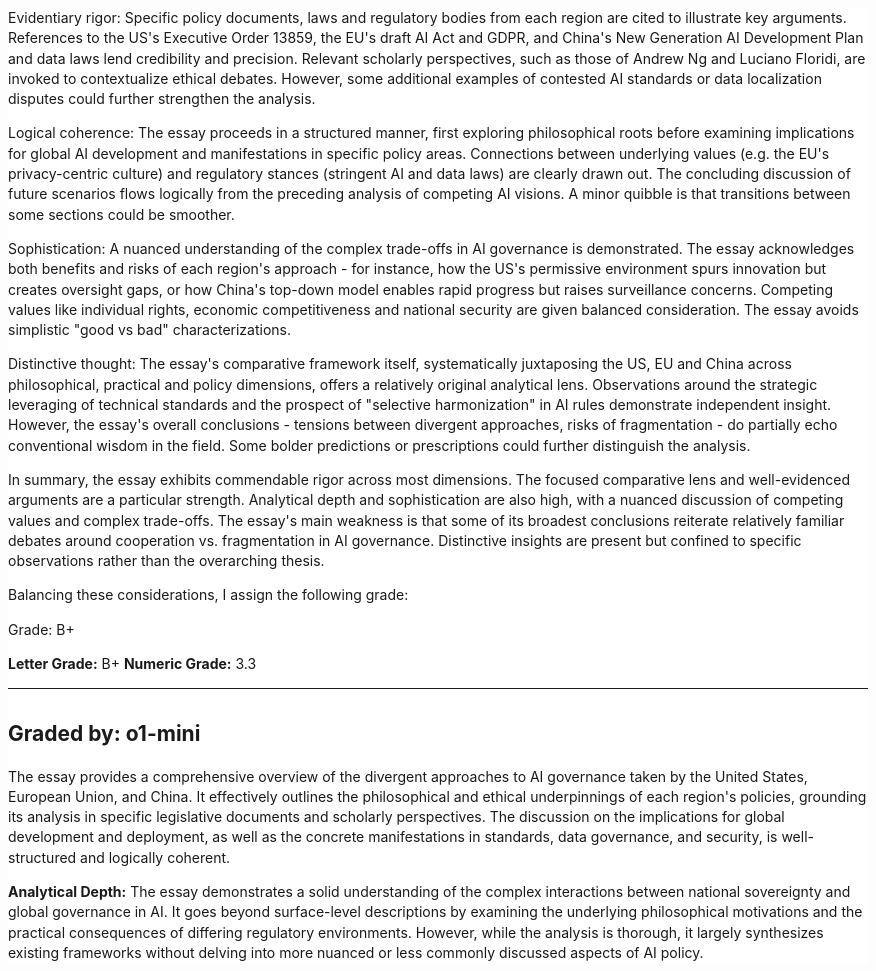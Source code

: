 Evidentiary rigor: Specific policy documents, laws and regulatory bodies from each region are cited to illustrate key arguments. References to the US's Executive Order 13859, the EU's draft AI Act and GDPR, and China's New Generation AI Development Plan and data laws lend credibility and precision. Relevant scholarly perspectives, such as those of Andrew Ng and Luciano Floridi, are invoked to contextualize ethical debates. However, some additional examples of contested AI standards or data localization disputes could further strengthen the analysis.

Logical coherence: The essay proceeds in a structured manner, first exploring philosophical roots before examining implications for global AI development and manifestations in specific policy areas. Connections between underlying values (e.g. the EU's privacy-centric culture) and regulatory stances (stringent AI and data laws) are clearly drawn out. The concluding discussion of future scenarios flows logically from the preceding analysis of competing AI visions. A minor quibble is that transitions between some sections could be smoother.

Sophistication: A nuanced understanding of the complex trade-offs in AI governance is demonstrated. The essay acknowledges both benefits and risks of each region's approach - for instance, how the US's permissive environment spurs innovation but creates oversight gaps, or how China's top-down model enables rapid progress but raises surveillance concerns. Competing values like individual rights, economic competitiveness and national security are given balanced consideration. The essay avoids simplistic "good vs bad" characterizations.

Distinctive thought: The essay's comparative framework itself, systematically juxtaposing the US, EU and China across philosophical, practical and policy dimensions, offers a relatively original analytical lens. Observations around the strategic leveraging of technical standards and the prospect of "selective harmonization" in AI rules demonstrate independent insight. However, the essay's overall conclusions - tensions between divergent approaches, risks of fragmentation - do partially echo conventional wisdom in the field. Some bolder predictions or prescriptions could further distinguish the analysis.

In summary, the essay exhibits commendable rigor across most dimensions. The focused comparative lens and well-evidenced arguments are a particular strength. Analytical depth and sophistication are also high, with a nuanced discussion of competing values and complex trade-offs. The essay's main weakness is that some of its broadest conclusions reiterate relatively familiar debates around cooperation vs. fragmentation in AI governance. Distinctive insights are present but confined to specific observations rather than the overarching thesis.

Balancing these considerations, I assign the following grade:

Grade: B+

**Letter Grade:** B+
**Numeric Grade:** 3.3

---

## Graded by: o1-mini

The essay provides a comprehensive overview of the divergent approaches to AI governance taken by the United States, European Union, and China. It effectively outlines the philosophical and ethical underpinnings of each region's policies, grounding its analysis in specific legislative documents and scholarly perspectives. The discussion on the implications for global development and deployment, as well as the concrete manifestations in standards, data governance, and security, is well-structured and logically coherent.

**Analytical Depth:** The essay demonstrates a solid understanding of the complex interactions between national sovereignty and global governance in AI. It goes beyond surface-level descriptions by examining the underlying philosophical motivations and the practical consequences of differing regulatory environments. However, while the analysis is thorough, it largely synthesizes existing frameworks without delving into more nuanced or less commonly discussed aspects of AI policy.
